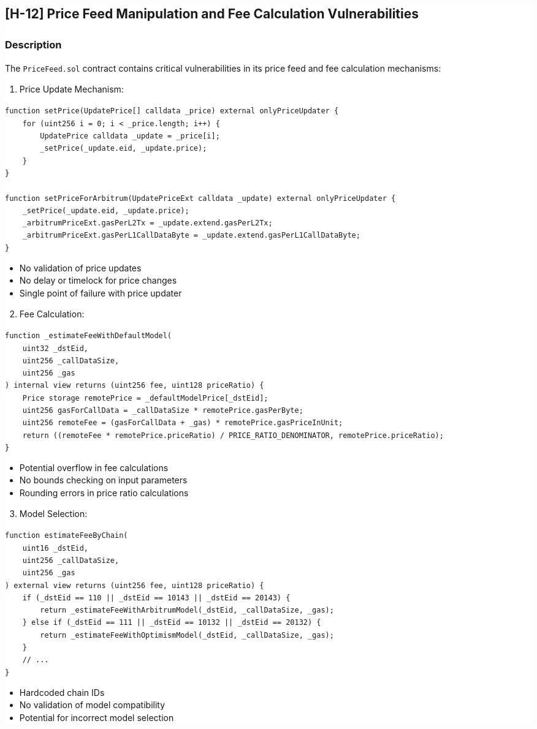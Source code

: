 ## [H-12] Price Feed Manipulation and Fee Calculation Vulnerabilities

### Description
The `PriceFeed.sol` contract contains critical vulnerabilities in its price feed and fee calculation mechanisms:

1. Price Update Mechanism:
```solidity
function setPrice(UpdatePrice[] calldata _price) external onlyPriceUpdater {
    for (uint256 i = 0; i < _price.length; i++) {
        UpdatePrice calldata _update = _price[i];
        _setPrice(_update.eid, _update.price);
    }
}

function setPriceForArbitrum(UpdatePriceExt calldata _update) external onlyPriceUpdater {
    _setPrice(_update.eid, _update.price);
    _arbitrumPriceExt.gasPerL2Tx = _update.extend.gasPerL2Tx;
    _arbitrumPriceExt.gasPerL1CallDataByte = _update.extend.gasPerL1CallDataByte;
}
```
- No validation of price updates
- No delay or timelock for price changes
- Single point of failure with price updater

2. Fee Calculation:
```solidity
function _estimateFeeWithDefaultModel(
    uint32 _dstEid,
    uint256 _callDataSize,
    uint256 _gas
) internal view returns (uint256 fee, uint128 priceRatio) {
    Price storage remotePrice = _defaultModelPrice[_dstEid];
    uint256 gasForCallData = _callDataSize * remotePrice.gasPerByte;
    uint256 remoteFee = (gasForCallData + _gas) * remotePrice.gasPriceInUnit;
    return ((remoteFee * remotePrice.priceRatio) / PRICE_RATIO_DENOMINATOR, remotePrice.priceRatio);
}
```
- Potential overflow in fee calculations
- No bounds checking on input parameters
- Rounding errors in price ratio calculations

3. Model Selection:
```solidity
function estimateFeeByChain(
    uint16 _dstEid,
    uint256 _callDataSize,
    uint256 _gas
) external view returns (uint256 fee, uint128 priceRatio) {
    if (_dstEid == 110 || _dstEid == 10143 || _dstEid == 20143) {
        return _estimateFeeWithArbitrumModel(_dstEid, _callDataSize, _gas);
    } else if (_dstEid == 111 || _dstEid == 10132 || _dstEid == 20132) {
        return _estimateFeeWithOptimismModel(_dstEid, _callDataSize, _gas);
    }
    // ...
}
```
- Hardcoded chain IDs
- No validation of model compatibility
- Potential for incorrect model selection
